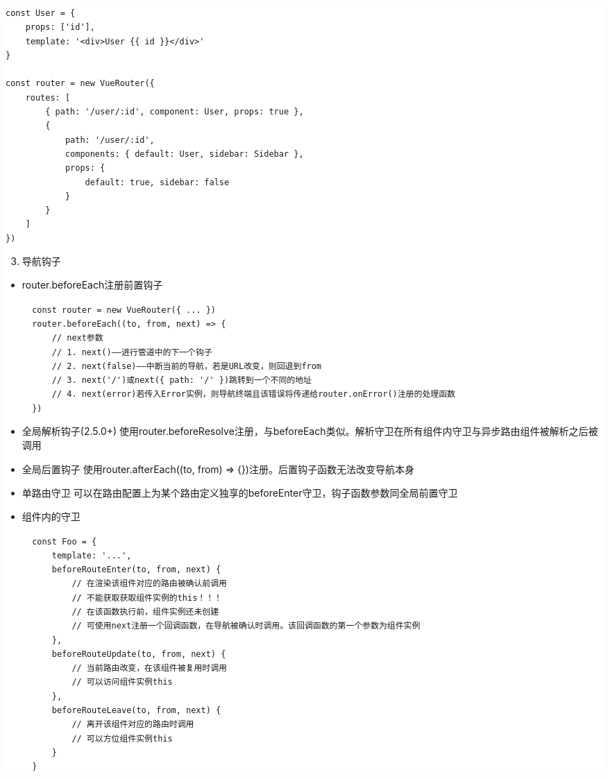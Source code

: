     const User = {
        props: ['id'],
        template: '<div>User {{ id }}</div>'
    }

    const router = new VueRouter({
        routes: [
            { path: '/user/:id', component: User, props: true },
            {
                path: '/user/:id',
                components: { default: User, sidebar: Sidebar },
                props: {
                    default: true, sidebar: false
                }
            }
        ]
    })

3. 导航钩子
* router.beforeEach注册前置钩子

        const router = new VueRouter({ ... })
        router.beforeEach((to, from, next) => {
            // next参数
            // 1. next()——进行管道中的下一个钩子
            // 2. next(false)——中断当前的导航，若是URL改变，则回退到from
            // 3. next('/')或next({ path: '/' })跳转到一个不同的地址
            // 4. next(error)若传入Error实例，则导航终端且该错误将传递给router.onError()注册的处理函数
        })

* 全局解析钩子(2.5.0+)
    使用router.beforeResolve注册，与beforeEach类似。解析守卫在所有组件内守卫与异步路由组件被解析之后被调用

* 全局后置钩子
    使用router.afterEach((to, from) => {})注册。后置钩子函数无法改变导航本身
* 单路由守卫
    可以在路由配置上为某个路由定义独享的beforeEnter守卫，钩子函数参数同全局前置守卫
* 组件内的守卫

        const Foo = {
            template: '...',
            beforeRouteEnter(to, from, next) {
                // 在渲染该组件对应的路由被确认前调用
                // 不能获取获取组件实例的this！！！
                // 在该函数执行前，组件实例还未创建
                // 可使用next注册一个回调函数，在导航被确认时调用。该回调函数的第一个参数为组件实例
            },
            beforeRouteUpdate(to, from, next) {
                // 当前路由改变，在该组件被复用时调用
                // 可以访问组件实例this
            },
            beforeRouteLeave(to, from, next) {
                // 离开该组件对应的路由时调用
                // 可以方位组件实例this
            }
        }
